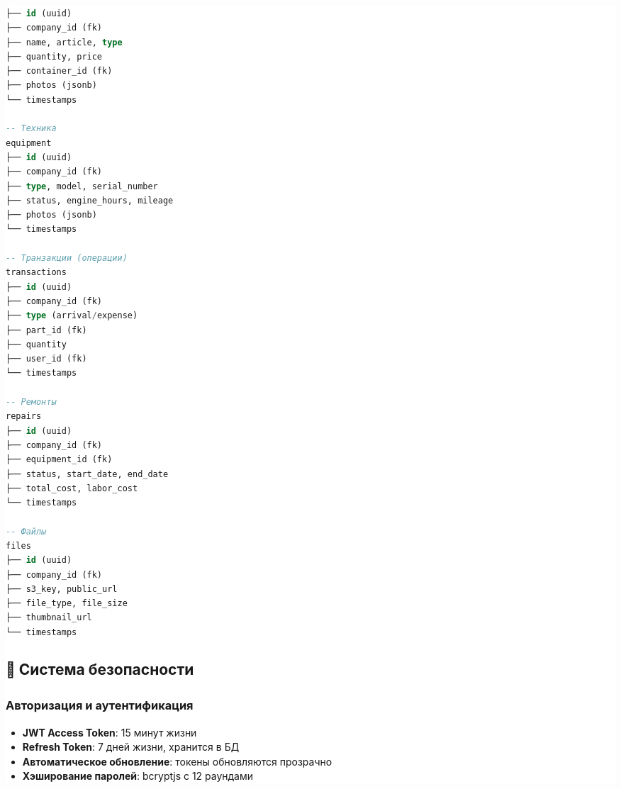 ```sql
├── id (uuid)
├── company_id (fk)
├── name, article, type
├── quantity, price
├── container_id (fk)
├── photos (jsonb)
└── timestamps

-- Техника
equipment
├── id (uuid)
├── company_id (fk)
├── type, model, serial_number
├── status, engine_hours, mileage
├── photos (jsonb)
└── timestamps

-- Транзакции (операции)
transactions
├── id (uuid)
├── company_id (fk)
├── type (arrival/expense)
├── part_id (fk)
├── quantity
├── user_id (fk)
└── timestamps

-- Ремонты
repairs
├── id (uuid)
├── company_id (fk)
├── equipment_id (fk)
├── status, start_date, end_date
├── total_cost, labor_cost
└── timestamps

-- Файлы
files
├── id (uuid)
├── company_id (fk)
├── s3_key, public_url
├── file_type, file_size
├── thumbnail_url
└── timestamps
```

## 🔐 Система безопасности

### Авторизация и аутентификация
- **JWT Access Token**: 15 минут жизни
- **Refresh Token**: 7 дней жизни, хранится в БД
- **Автоматическое обновление**: токены обновляются прозрачно
- **Хэширование паролей**: bcryptjs с 12 раундами
